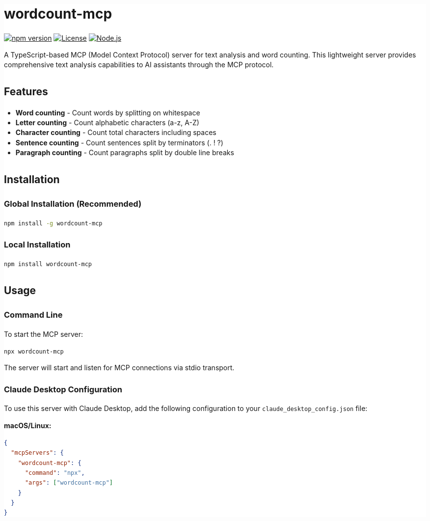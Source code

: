# wordcount-mcp

[![npm version](https://img.shields.io/npm/v/wordcount-mcp.svg)](https://www.npmjs.com/package/wordcount-mcp)
[![License](https://img.shields.io/npm/l/wordcount-mcp)](./LICENSE)
[![Node.js](https://img.shields.io/badge/node-%3E%3D18.0.0-brightgreen)](https://nodejs.org)

A TypeScript-based MCP (Model Context Protocol) server for text analysis and word counting. This lightweight server provides comprehensive text analysis capabilities to AI assistants through the MCP protocol.

## Features

- **Word counting** - Count words by splitting on whitespace
- **Letter counting** - Count alphabetic characters (a-z, A-Z)
- **Character counting** - Count total characters including spaces
- **Sentence counting** - Count sentences split by terminators (. ! ?)
- **Paragraph counting** - Count paragraphs split by double line breaks

## Installation

### Global Installation (Recommended)

```bash
npm install -g wordcount-mcp
```

### Local Installation

```bash
npm install wordcount-mcp
```

## Usage

### Command Line

To start the MCP server:

```bash
npx wordcount-mcp
```

The server will start and listen for MCP connections via stdio transport.

### Claude Desktop Configuration

To use this server with Claude Desktop, add the following configuration to your `claude_desktop_config.json` file:

**macOS/Linux:**
```json
{
  "mcpServers": {
    "wordcount-mcp": {
      "command": "npx",
      "args": ["wordcount-mcp"]
    }
  }
}
```
